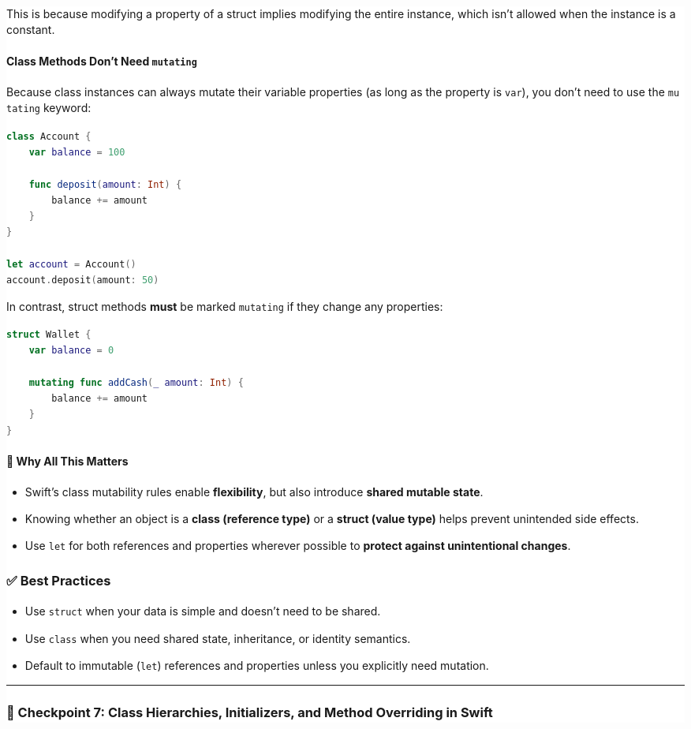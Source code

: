 This is because modifying a property of a struct implies modifying the entire instance, which isn’t allowed when the instance is a constant.


#### Class Methods Don’t Need `mutating`

Because class instances can always mutate their variable properties (as long as the property is `var`), you don’t need to use the `mutating` keyword:

```swift
class Account {
    var balance = 100
    
    func deposit(amount: Int) {
        balance += amount
    }
}

let account = Account()
account.deposit(amount: 50)
```

In contrast, struct methods **must** be marked `mutating` if they change any properties:

```swift
struct Wallet {
    var balance = 0

    mutating func addCash(_ amount: Int) {
        balance += amount
    }
}
```

#### 🚧 Why All This Matters

* Swift’s class mutability rules enable **flexibility**, but also introduce **shared mutable state**.

* Knowing whether an object is a **class (reference type)** or a **struct (value type)** helps prevent unintended side effects.

* Use `let` for both references and properties wherever possible to **protect against unintentional changes**.


### ✅ Best Practices

* Use `struct` when your data is simple and doesn’t need to be shared.

* Use `class` when you need shared state, inheritance, or identity semantics.

* Default to immutable (`let`) references and properties unless you explicitly need mutation.

---

### 🧠 Checkpoint 7: Class Hierarchies, Initializers, and Method Overriding in Swift
